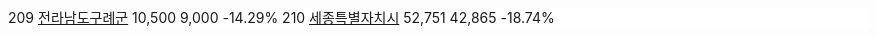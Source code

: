   <tr class="item">
    <td>209</td>
    <td><a href="/apt/전라남도구례군">전라남도구례군</a></td>
    <td>10,500</td>
    <td>9,000</td>
    <td>-14.29%</td>
  </tr>

  <tr class="item">
    <td>210</td>
    <td><a href="/apt/세종특별자치시">세종특별자치시</a></td>
    <td>52,751</td>
    <td>42,865</td>
    <td>-18.74%</td>
  </tr>

  <tr>
      <script async src="https://pagead2.googlesyndication.com/pagead/js/adsbygoogle.js?client=ca-pub-3485438051770037"
          crossorigin="anonymous"></script>
      <ins class="adsbygoogle"
          style="display:block"
          data-ad-format="fluid"
          data-ad-layout-key="-fb+5w+4e-db+86"
          data-ad-client="ca-pub-3485438051770037"
          data-ad-slot="1827090281"></ins>
      <script>
          (adsbygoogle = window.adsbygoogle || []).push({});
      </script>
  </tr>

</table>
